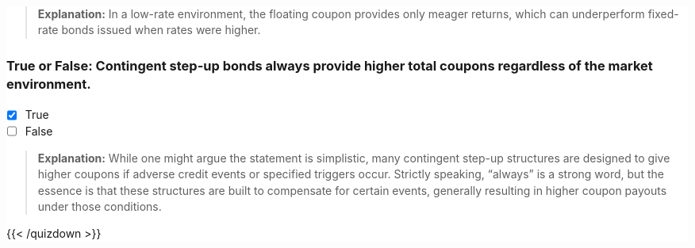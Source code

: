 > **Explanation:** In a low-rate environment, the floating coupon provides only meager returns, which can underperform fixed-rate bonds issued when rates were higher.

### True or False: Contingent step-up bonds always provide higher total coupons regardless of the market environment.
- [x] True
- [ ] False

> **Explanation:** While one might argue the statement is simplistic, many contingent step-up structures are designed to give higher coupons if adverse credit events or specified triggers occur. Strictly speaking, “always” is a strong word, but the essence is that these structures are built to compensate for certain events, generally resulting in higher coupon payouts under those conditions.

{{< /quizdown >}}
